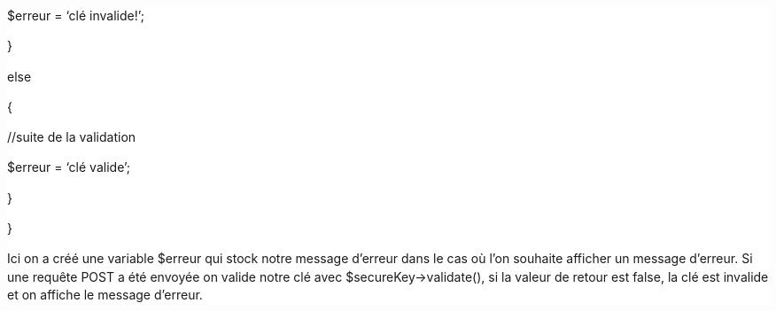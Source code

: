$erreur = ‘clé invalide!’;

}

else

{

//suite de la validation

$erreur = ‘clé valide’;

}

}</pre>

Ici on a créé une variable $erreur qui stock notre message d’erreur dans le cas où l’on souhaite afficher un message d’erreur. Si une requête POST a été envoyée on valide notre clé avec $secureKey->validate(), si la valeur de retour est false, la clé est invalide et on affiche le message d’erreur.